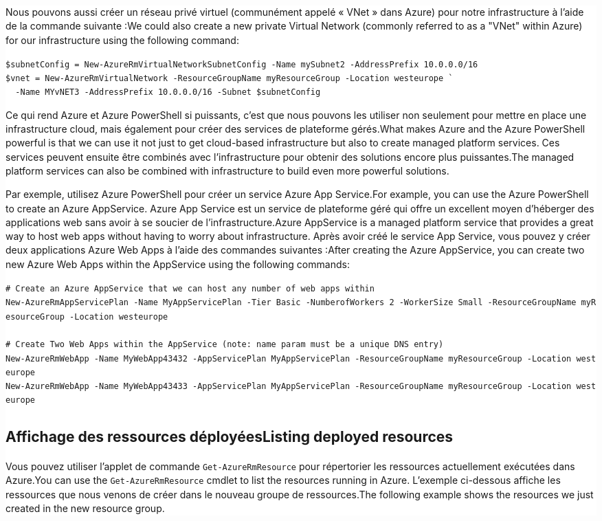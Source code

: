 <span data-ttu-id="7b6c9-169">Nous pouvons aussi créer un réseau privé virtuel (communément appelé « VNet » dans Azure) pour notre infrastructure à l’aide de la commande suivante :</span><span class="sxs-lookup"><span data-stu-id="7b6c9-169">We could also create a new private Virtual Network (commonly referred to as a "VNet" within Azure) for our infrastructure using the following command:</span></span>

```azurepowershell-interactive
$subnetConfig = New-AzureRmVirtualNetworkSubnetConfig -Name mySubnet2 -AddressPrefix 10.0.0.0/16
$vnet = New-AzureRmVirtualNetwork -ResourceGroupName myResourceGroup -Location westeurope `
  -Name MYvNET3 -AddressPrefix 10.0.0.0/16 -Subnet $subnetConfig
```

<span data-ttu-id="7b6c9-170">Ce qui rend Azure et Azure PowerShell si puissants, c’est que nous pouvons les utiliser non seulement pour mettre en place une infrastructure cloud, mais également pour créer des services de plateforme gérés.</span><span class="sxs-lookup"><span data-stu-id="7b6c9-170">What makes Azure and the Azure PowerShell powerful is that we can use it not just to get cloud-based infrastructure but also to create managed platform services.</span></span> <span data-ttu-id="7b6c9-171">Ces services peuvent ensuite être combinés avec l’infrastructure pour obtenir des solutions encore plus puissantes.</span><span class="sxs-lookup"><span data-stu-id="7b6c9-171">The managed platform services can also be combined with infrastructure to build even more powerful solutions.</span></span>

<span data-ttu-id="7b6c9-172">Par exemple, utilisez Azure PowerShell pour créer un service Azure App Service.</span><span class="sxs-lookup"><span data-stu-id="7b6c9-172">For example, you can use the Azure PowerShell to create an Azure AppService.</span></span> <span data-ttu-id="7b6c9-173">Azure App Service est un service de plateforme géré qui offre un excellent moyen d’héberger des applications web sans avoir à se soucier de l’infrastructure.</span><span class="sxs-lookup"><span data-stu-id="7b6c9-173">Azure AppService is a managed platform service that provides a great way to host web apps without having to worry about infrastructure.</span></span> <span data-ttu-id="7b6c9-174">Après avoir créé le service App Service, vous pouvez y créer deux applications Azure Web Apps à l’aide des commandes suivantes :</span><span class="sxs-lookup"><span data-stu-id="7b6c9-174">After creating the Azure AppService, you can create two new Azure Web Apps within the AppService using the following commands:</span></span>

```azurepowershell-interactive
# Create an Azure AppService that we can host any number of web apps within
New-AzureRmAppServicePlan -Name MyAppServicePlan -Tier Basic -NumberofWorkers 2 -WorkerSize Small -ResourceGroupName myResourceGroup -Location westeurope

# Create Two Web Apps within the AppService (note: name param must be a unique DNS entry)
New-AzureRmWebApp -Name MyWebApp43432 -AppServicePlan MyAppServicePlan -ResourceGroupName myResourceGroup -Location westeurope
New-AzureRmWebApp -Name MyWebApp43433 -AppServicePlan MyAppServicePlan -ResourceGroupName myResourceGroup -Location westeurope
```

## <a name="listing-deployed-resources"></a><span data-ttu-id="7b6c9-175">Affichage des ressources déployées</span><span class="sxs-lookup"><span data-stu-id="7b6c9-175">Listing deployed resources</span></span>

<span data-ttu-id="7b6c9-176">Vous pouvez utiliser l’applet de commande `Get-AzureRmResource` pour répertorier les ressources actuellement exécutées dans Azure.</span><span class="sxs-lookup"><span data-stu-id="7b6c9-176">You can use the `Get-AzureRmResource` cmdlet to list the resources running in Azure.</span></span> <span data-ttu-id="7b6c9-177">L’exemple ci-dessous affiche les ressources que nous venons de créer dans le nouveau groupe de ressources.</span><span class="sxs-lookup"><span data-stu-id="7b6c9-177">The following example shows the resources we just created in the new resource group.</span></span>
